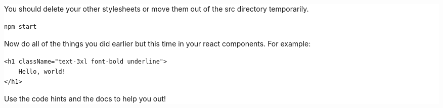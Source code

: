 You should delete your other stylesheets or move them out of the src directory temporarily. 

```
npm start
```

Now do all of the things you did earlier but this time in your react components. For example: 

```JS
<h1 className="text-3xl font-bold underline">
	Hello, world!
</h1>
```

Use the code hints and the docs to help you out!

